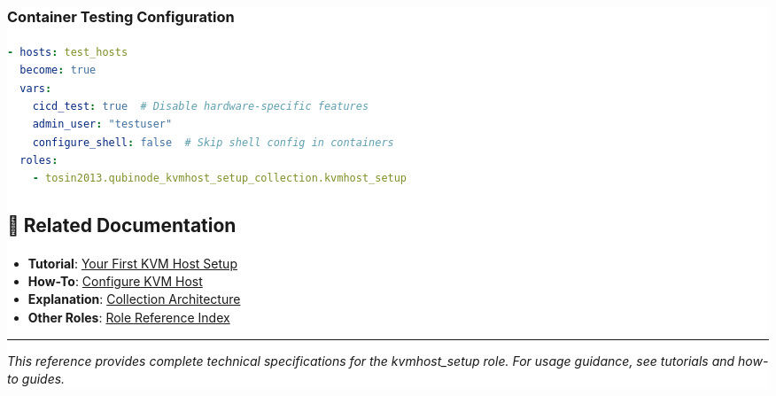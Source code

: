 ### Container Testing Configuration
```yaml
- hosts: test_hosts
  become: true
  vars:
    cicd_test: true  # Disable hardware-specific features
    admin_user: "testuser"
    configure_shell: false  # Skip shell config in containers
  roles:
    - tosin2013.qubinode_kvmhost_setup_collection.kvmhost_setup
```

## 🔗 Related Documentation

- **Tutorial**: [Your First KVM Host Setup](../../tutorials/01-first-kvm-host-setup.md)
- **How-To**: [Configure KVM Host](../../how-to-guides/configure-kvm-host.md)
- **Explanation**: [Collection Architecture](../../explanations/architecture-overview.md)
- **Other Roles**: [Role Reference Index](README.md)

---

*This reference provides complete technical specifications for the kvmhost_setup role. For usage guidance, see tutorials and how-to guides.*
